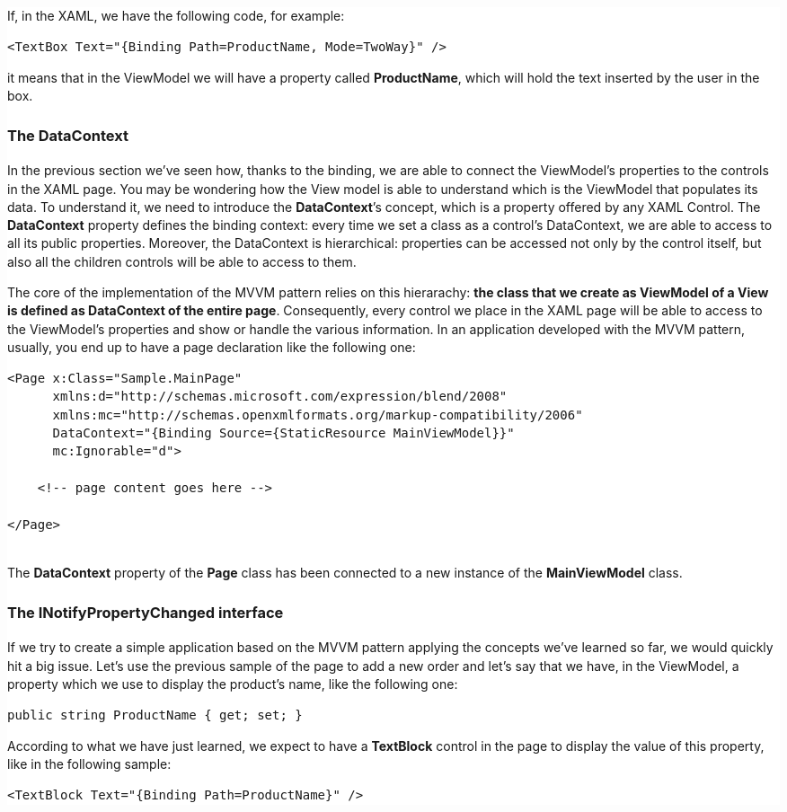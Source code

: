 If, in the XAML, we have the following code, for example:

<pre class="brush: xml;">&lt;TextBox Text="{Binding Path=ProductName, Mode=TwoWay}" /&gt; 
</pre>

it means that in the ViewModel we will have a property called **ProductName**, which will hold the text inserted by the user in the box.

### The DataContext

In the previous section we’ve seen how, thanks to the binding, we are able to connect the ViewModel’s properties to the controls in the XAML page. You may be wondering how the View model is able to understand which is the ViewModel that populates its data. To understand it, we need to introduce the **DataContext**’s concept, which is a property offered by any XAML Control. The **DataContext** property defines the binding context: every time we set a class as a control’s DataContext, we are able to access to all its public properties. Moreover, the DataContext is hierarchical: properties can be accessed not only by the control itself, but also all the children controls will be able to access to them.

The core of the implementation of the MVVM pattern relies on this hierarachy: **the class that we create as ViewModel of a View is defined as DataContext of the entire page**. Consequently, every control we place in the XAML page will be able to access to the ViewModel’s properties and show or handle the various information. In an application developed with the MVVM pattern, usually, you end up to have a page declaration like the following one:

<pre class="brush: xml;">&lt;Page x:Class="Sample.MainPage" 
      xmlns:d="http://schemas.microsoft.com/expression/blend/2008" 
      xmlns:mc="http://schemas.openxmlformats.org/markup-compatibility/2006" 
      DataContext="{Binding Source={StaticResource MainViewModel}}" 
      mc:Ignorable="d"&gt; 

    &lt;!-- page content goes here --&gt;

&lt;/Page&gt; 

</pre>

The **DataContext** property of the **Page** class has been connected to a new instance of the **MainViewModel** class.

### The INotifyPropertyChanged interface

If we try to create a simple application based on the MVVM pattern applying the concepts we’ve learned so far, we would quickly hit a big issue. Let’s use the previous sample of the page to add a new order and let’s say that we have, in the ViewModel, a property which we use to display the product’s name, like the following one:

<pre class="brush: csharp;">public string ProductName { get; set; } 
</pre>

According to what we have just learned, we expect to have a **TextBlock** control in the page to display the value of this property, like in the following sample:

<pre class="brush: csharp;">&lt;TextBlock Text="{Binding Path=ProductName}" /&gt; 
</pre>
